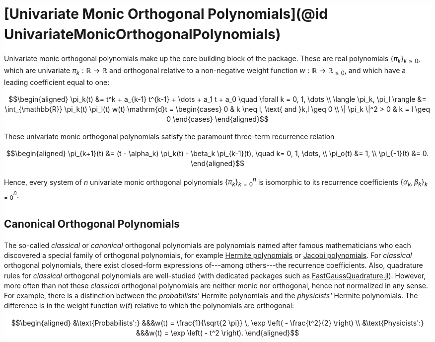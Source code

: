 # [Univariate Monic Orthogonal Polynomials](@id UnivariateMonicOrthogonalPolynomials)

Univariate monic orthogonal polynomials make up the core building block of the package.
These are real polynomials $\{ \pi_k \}_{k \geq 0}$, which are univariate $\pi_k: \mathbb{R} \rightarrow \mathbb{R}$ and orthogonal relative to a non-negative weight function $w: \mathbb{R} \rightarrow \mathbb{R}_{\geq 0}$, and which have a leading coefficient equal to one:

```math
\begin{aligned}
\pi_k(t) &= t^k + a_{k-1} t^{k-1} + \dots + a_1 t + a_0 \quad \forall k = 0, 1, \dots \\
\langle \pi_k, \pi_l \rangle &= \int_{\mathbb{R}} \pi_k(t) \pi_l(t) w(t) \mathrm{d}t =
\begin{cases}
0 & k \neq l, \text{ and }k,l \geq 0 \\
\| \pi_k \|^2 > 0 & k = l \geq 0
\end{cases}
\end{aligned}
```

These univariate monic orthogonal polynomials satisfy the paramount three-term recurrence relation

```math
\begin{aligned}
\pi_{k+1}(t) &= (t - \alpha_k) \pi_k(t) - \beta_k \pi_{k-1}(t), \quad k= 0, 1, \dots, \\
\pi_o(t) &= 1, \\
\pi_{-1}(t) &= 0.
\end{aligned}
```

Hence, every system of $n$ univariate monic orthogonal polynomials $\{ \pi_k \}_{k=0}^n$ is isomorphic to its recurrence coefficients $\{ \alpha_k, \beta_k \}_{k=0}^n$.

## Canonical Orthogonal Polynomials

The so-called *classical* or *canonical* orthogonal polynomials are polynomials named after famous mathematicians who each discovered a special family of orthogonal polynomials, for example [Hermite polynomials](https://en.wikipedia.org/wiki/Hermite_polynomials) or [Jacobi polynomials](https://en.wikipedia.org/wiki/Jacobi_polynomials).
For *classical* orthogonal polynomials, there exist closed-form expressions of---among others---the recurrence coefficients.
Also, quadrature rules for *classical* orthogonal polynomials are well-studied (with dedicated packages such as [FastGaussQuadrature.jl](https://github.com/JuliaApproximation/FastGaussQuadrature.jl)).
However, more often than not these *classical* orthogonal polynomials are neither monic nor orthogonal, hence not normalized in any sense.
For example, there is a distinction between the [*probabilists'* Hermite polynomials](https://en.wikipedia.org/wiki/Hermite_polynomials#Definition) and the [*physicists'* Hermite polynomials](https://en.wikipedia.org/wiki/Hermite_polynomials#Definition).
The difference is in the weight function $w(t)$ relative to which the polynomials are orthogonal:

```math
\begin{aligned}
&\text{Probabilists':} &&&w(t) = \frac{1}{\sqrt{2 \pi}} \, \exp \left( - \frac{t^2}{2} \right) \\
&\text{Physicists':} &&&w(t) =  \exp \left( - t^2 \right).
\end{aligned}
```
